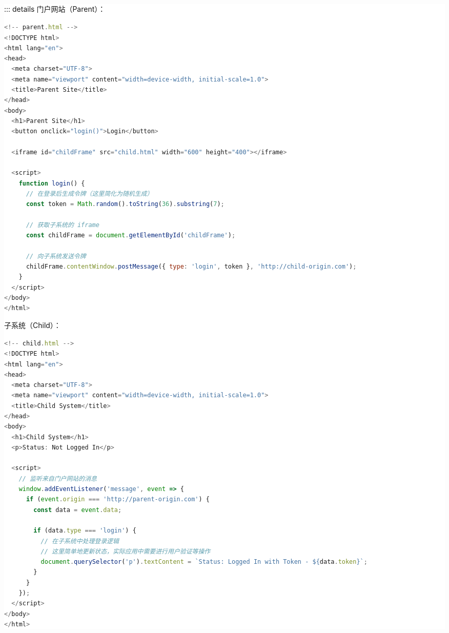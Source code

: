 ::: details
门户网站（Parent）：
```js
<!-- parent.html -->
<!DOCTYPE html>
<html lang="en">
<head>
  <meta charset="UTF-8">
  <meta name="viewport" content="width=device-width, initial-scale=1.0">
  <title>Parent Site</title>
</head>
<body>
  <h1>Parent Site</h1>
  <button onclick="login()">Login</button>

  <iframe id="childFrame" src="child.html" width="600" height="400"></iframe>

  <script>
    function login() {
      // 在登录后生成令牌（这里简化为随机生成）
      const token = Math.random().toString(36).substring(7);
      
      // 获取子系统的 iframe
      const childFrame = document.getElementById('childFrame');

      // 向子系统发送令牌
      childFrame.contentWindow.postMessage({ type: 'login', token }, 'http://child-origin.com');
    }
  </script>
</body>
</html>
```

子系统（Child）：
```js
<!-- child.html -->
<!DOCTYPE html>
<html lang="en">
<head>
  <meta charset="UTF-8">
  <meta name="viewport" content="width=device-width, initial-scale=1.0">
  <title>Child System</title>
</head>
<body>
  <h1>Child System</h1>
  <p>Status: Not Logged In</p>

  <script>
    // 监听来自门户网站的消息
    window.addEventListener('message', event => {
      if (event.origin === 'http://parent-origin.com') {
        const data = event.data;

        if (data.type === 'login') {
          // 在子系统中处理登录逻辑
          // 这里简单地更新状态，实际应用中需要进行用户验证等操作
          document.querySelector('p').textContent = `Status: Logged In with Token - ${data.token}`;
        }
      }
    });
  </script>
</body>
</html>
```
